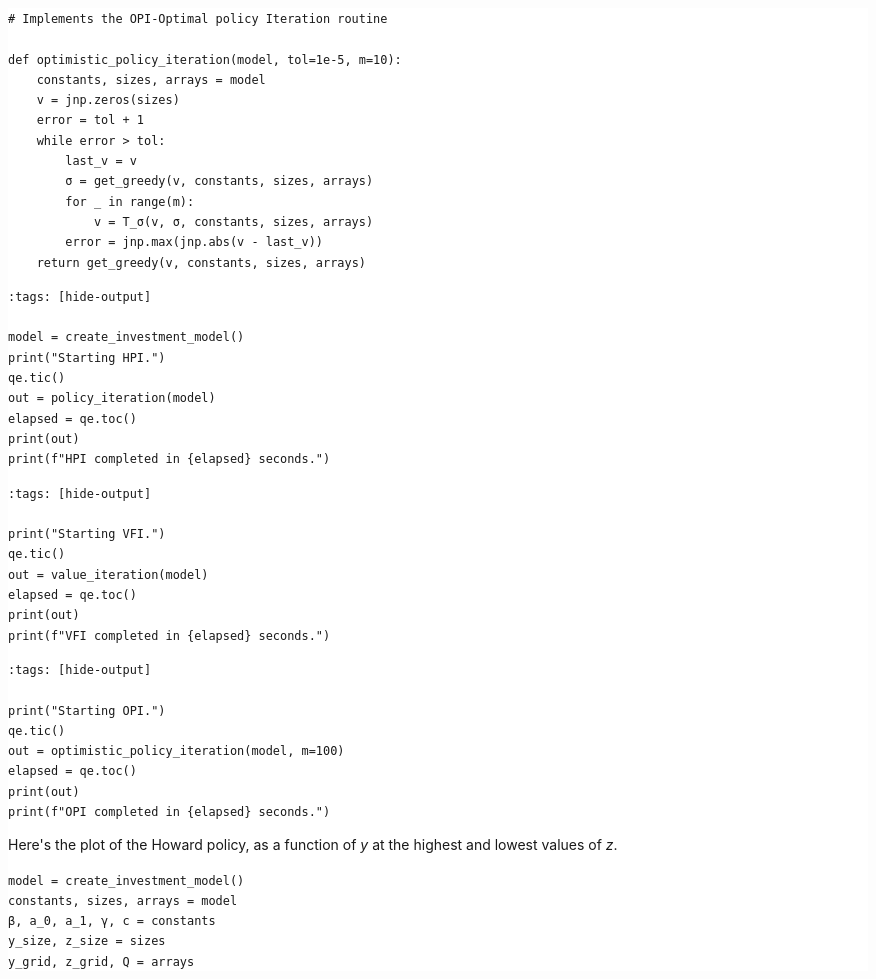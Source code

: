 ```{code-cell} ipython3
# Implements the OPI-Optimal policy Iteration routine

def optimistic_policy_iteration(model, tol=1e-5, m=10):
    constants, sizes, arrays = model
    v = jnp.zeros(sizes)
    error = tol + 1
    while error > tol:
        last_v = v
        σ = get_greedy(v, constants, sizes, arrays)
        for _ in range(m):
            v = T_σ(v, σ, constants, sizes, arrays)
        error = jnp.max(jnp.abs(v - last_v))
    return get_greedy(v, constants, sizes, arrays)
```

```{code-cell} ipython3
:tags: [hide-output]

model = create_investment_model()
print("Starting HPI.")
qe.tic()
out = policy_iteration(model)
elapsed = qe.toc()
print(out)
print(f"HPI completed in {elapsed} seconds.")
```

```{code-cell} ipython3
:tags: [hide-output]

print("Starting VFI.")
qe.tic()
out = value_iteration(model)
elapsed = qe.toc()
print(out)
print(f"VFI completed in {elapsed} seconds.")
```

```{code-cell} ipython3
:tags: [hide-output]

print("Starting OPI.")
qe.tic()
out = optimistic_policy_iteration(model, m=100)
elapsed = qe.toc()
print(out)
print(f"OPI completed in {elapsed} seconds.")
```


Here's the plot of the Howard policy, as a function of $y$ at the highest and lowest values of $z$.

```{code-cell} ipython3
model = create_investment_model()
constants, sizes, arrays = model
β, a_0, a_1, γ, c = constants
y_size, z_size = sizes
y_grid, z_grid, Q = arrays
```

